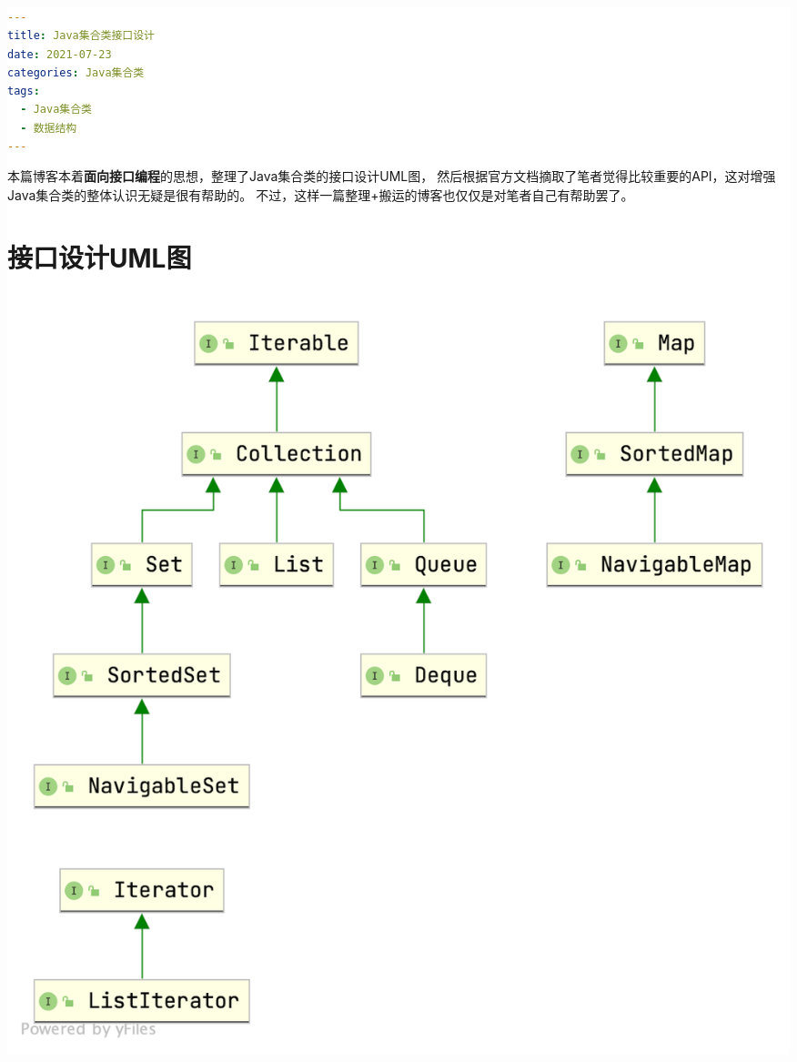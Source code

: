 ```yaml
---
title: Java集合类接口设计
date: 2021-07-23
categories: Java集合类
tags: 
  - Java集合类
  - 数据结构
---
```


本篇博客本着**面向接口编程**的思想，整理了Java集合类的接口设计UML图，
然后根据官方文档摘取了笔者觉得比较重要的API，这对增强Java集合类的整体认识无疑是很有帮助的。
不过，这样一篇整理+搬运的博客也仅仅是对笔者自己有帮助罢了。


# 接口设计UML图
![集合框架中的接口](Collection.png)
